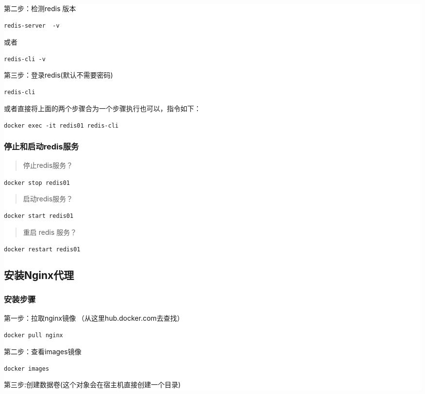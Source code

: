 第二步：检测redis 版本

```
redis-server  -v
```

或者

```
redis-cli -v
```

第三步：登录redis(默认不需要密码)

```
redis-cli
```

或者直接将上面的两个步骤合为一个步骤执行也可以，指令如下：

```
docker exec -it redis01 redis-cli
```

### 停止和启动redis服务

> 停止redis服务？

```
docker stop redis01
```

> 启动redis服务？

```
docker start redis01
```

> 重启 redis 服务？

```
docker restart redis01
```

## 安装Nginx代理

### 安装步骤

第一步：拉取nginx镜像 （从这里hub.docker.com去查找）

```
docker pull nginx
```

第二步：查看images镜像

```
docker images
```

第三步:创建数据卷(这个对象会在宿主机直接创建一个目录)
